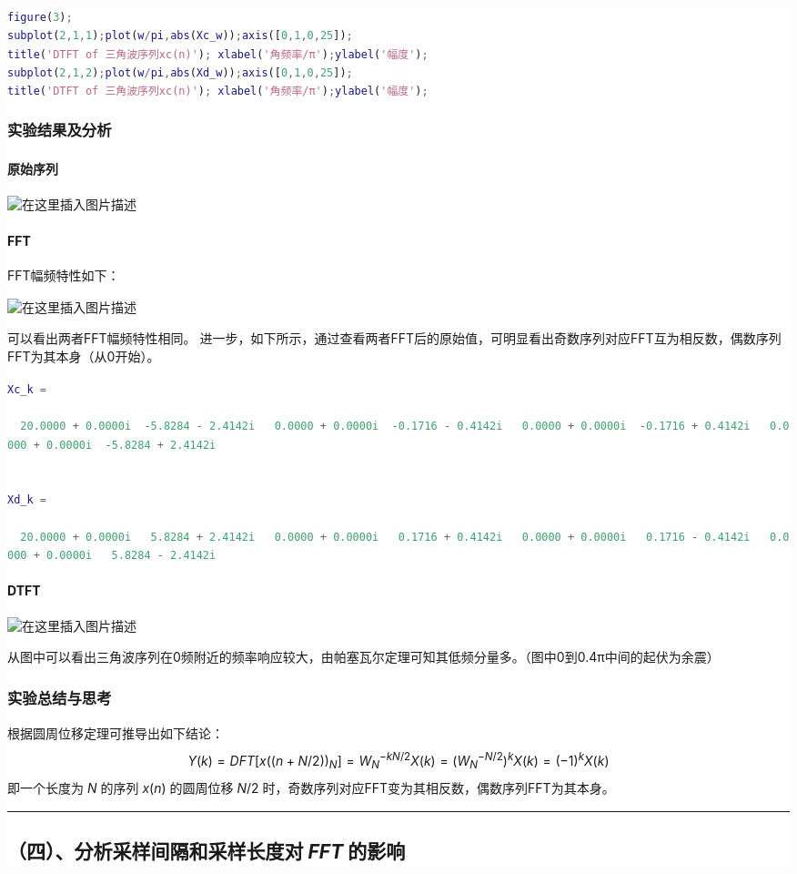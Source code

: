 ```matlab
figure(3);
subplot(2,1,1);plot(w/pi,abs(Xc_w));axis([0,1,0,25]);
title('DTFT of 三角波序列xc(n)'); xlabel('角频率/π');ylabel('幅度');
subplot(2,1,2);plot(w/pi,abs(Xd_w));axis([0,1,0,25]);
title('DTFT of 三角波序列xc(n)'); xlabel('角频率/π');ylabel('幅度');

```


### 实验结果及分析

#### 原始序列

![在这里插入图片描述](https://img-blog.csdnimg.cn/6d2bde1bc52443468f08541fd042dd30.png)


#### FFT

FFT幅频特性如下：

![在这里插入图片描述](https://img-blog.csdnimg.cn/ea8bc02487904863aa75f6e7b8b2493e.png)


可以看出两者FFT幅频特性相同。
进一步，如下所示，通过查看两者FFT后的原始值，可明显看出奇数序列对应FFT互为相反数，偶数序列FFT为其本身（从0开始）。
```matlab
Xc_k =

  20.0000 + 0.0000i  -5.8284 - 2.4142i   0.0000 + 0.0000i  -0.1716 - 0.4142i   0.0000 + 0.0000i  -0.1716 + 0.4142i   0.0000 + 0.0000i  -5.8284 + 2.4142i


Xd_k =

  20.0000 + 0.0000i   5.8284 + 2.4142i   0.0000 + 0.0000i   0.1716 + 0.4142i   0.0000 + 0.0000i   0.1716 - 0.4142i   0.0000 + 0.0000i   5.8284 - 2.4142i
```

#### DTFT
![在这里插入图片描述](https://img-blog.csdnimg.cn/5fb274a754294883a7f0f1a0eb248698.png)

从图中可以看出三角波序列在0频附近的频率响应较大，由帕塞瓦尔定理可知其低频分量多。（图中0到0.4π中间的起伏为余震）

### 实验总结与思考
根据圆周位移定理可推导出如下结论：
$$Y(k)=DFT[x((n+N/2))_{N}]=W_{N}^{-kN/2}X(k) =(W_{N}^{-N/2})^{k}X(k)=(-1)^{k}X(k)$$
即一个长度为 $N$ 的序列 $x(n)$ 的圆周位移 $N/2$ 时，奇数序列对应FFT变为其相反数，偶数序列FFT为其本身。

---

## （四）、分析采样间隔和采样长度对 $FFT$ 的影响

